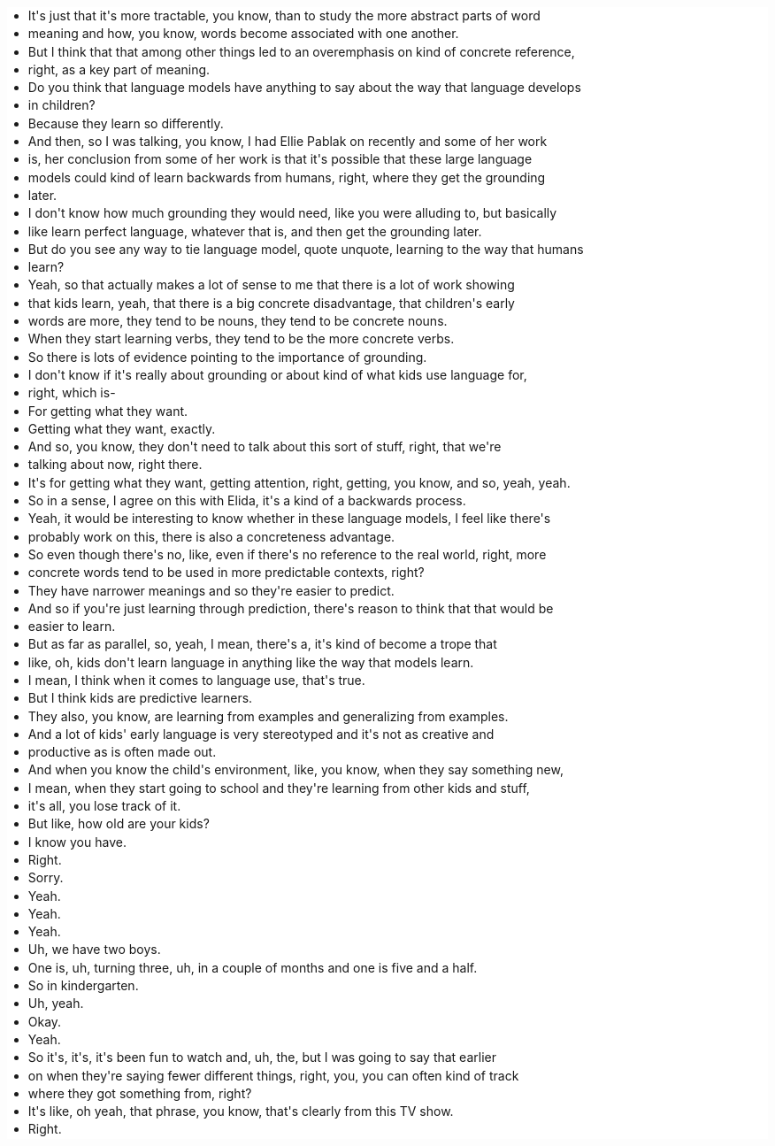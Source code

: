 *  It's just that it's more tractable, you know, than to study the more abstract parts of word
*  meaning and how, you know, words become associated with one another.
*  But I think that that among other things led to an overemphasis on kind of concrete reference,
*  right, as a key part of meaning.
*  Do you think that language models have anything to say about the way that language develops
*  in children?
*  Because they learn so differently.
*  And then, so I was talking, you know, I had Ellie Pablak on recently and some of her work
*  is, her conclusion from some of her work is that it's possible that these large language
*  models could kind of learn backwards from humans, right, where they get the grounding
*  later.
*  I don't know how much grounding they would need, like you were alluding to, but basically
*  like learn perfect language, whatever that is, and then get the grounding later.
*  But do you see any way to tie language model, quote unquote, learning to the way that humans
*  learn?
*  Yeah, so that actually makes a lot of sense to me that there is a lot of work showing
*  that kids learn, yeah, that there is a big concrete disadvantage, that children's early
*  words are more, they tend to be nouns, they tend to be concrete nouns.
*  When they start learning verbs, they tend to be the more concrete verbs.
*  So there is lots of evidence pointing to the importance of grounding.
*  I don't know if it's really about grounding or about kind of what kids use language for,
*  right, which is-
*  For getting what they want.
*  Getting what they want, exactly.
*  And so, you know, they don't need to talk about this sort of stuff, right, that we're
*  talking about now, right there.
*  It's for getting what they want, getting attention, right, getting, you know, and so, yeah, yeah.
*  So in a sense, I agree on this with Elida, it's a kind of a backwards process.
*  Yeah, it would be interesting to know whether in these language models, I feel like there's
*  probably work on this, there is also a concreteness advantage.
*  So even though there's no, like, even if there's no reference to the real world, right, more
*  concrete words tend to be used in more predictable contexts, right?
*  They have narrower meanings and so they're easier to predict.
*  And so if you're just learning through prediction, there's reason to think that that would be
*  easier to learn.
*  But as far as parallel, so, yeah, I mean, there's a, it's kind of become a trope that
*  like, oh, kids don't learn language in anything like the way that models learn.
*  I mean, I think when it comes to language use, that's true.
*  But I think kids are predictive learners.
*  They also, you know, are learning from examples and generalizing from examples.
*  And a lot of kids' early language is very stereotyped and it's not as creative and
*  productive as is often made out.
*  And when you know the child's environment, like, you know, when they say something new,
*  I mean, when they start going to school and they're learning from other kids and stuff,
*  it's all, you lose track of it.
*  But like, how old are your kids?
*  I know you have.
*  Right.
*  Sorry.
*  Yeah.
*  Yeah.
*  Yeah.
*  Uh, we have two boys.
*  One is, uh, turning three, uh, in a couple of months and one is five and a half.
*  So in kindergarten.
*  Uh, yeah.
*  Okay.
*  Yeah.
*  So it's, it's, it's been fun to watch and, uh, the, but I was going to say that earlier
*  on when they're saying fewer different things, right, you, you can often kind of track
*  where they got something from, right?
*  It's like, oh yeah, that phrase, you know, that's clearly from this TV show.
*  Right.
